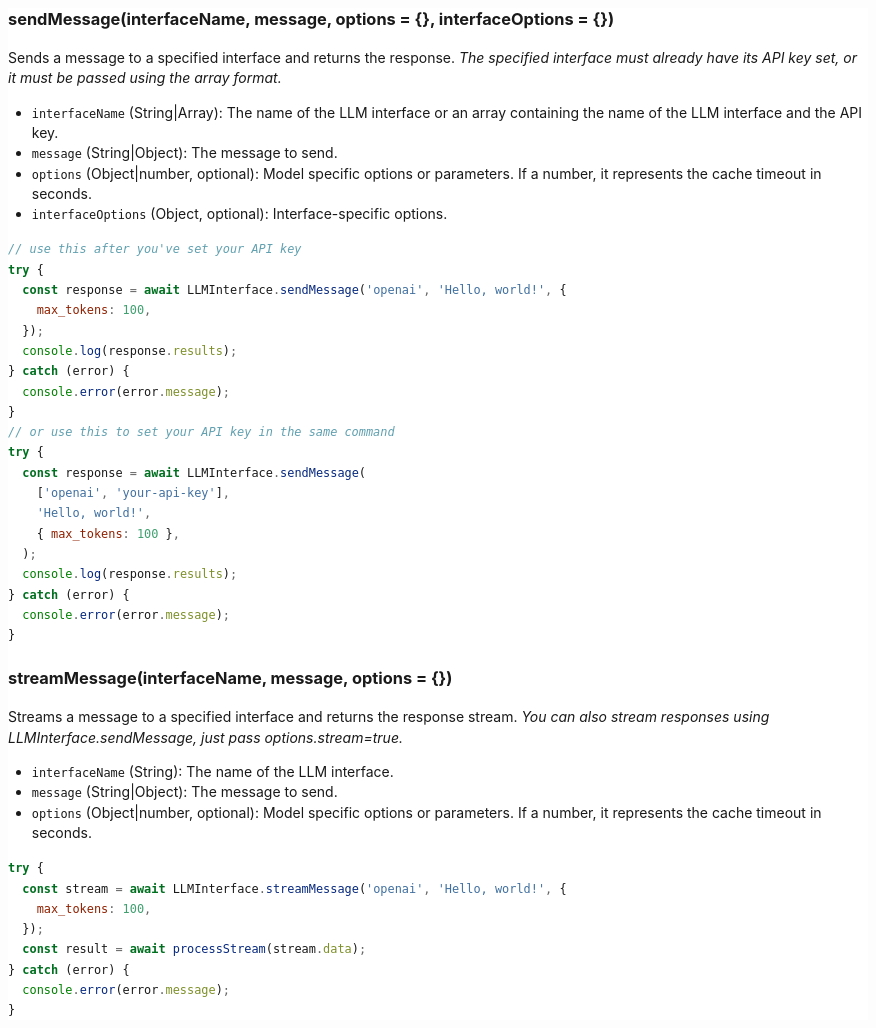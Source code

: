 ### sendMessage(interfaceName, message, options = {}, interfaceOptions = {})

Sends a message to a specified interface and returns the response. _The specified interface must already have its API key set, or it must be passed using the array format._

- `interfaceName` (String|Array): The name of the LLM interface or an array containing the name of the LLM interface and the API key.
- `message` (String|Object): The message to send.
- `options` (Object|number, optional): Model specific options or parameters. If a number, it represents the cache timeout in seconds.
- `interfaceOptions` (Object, optional): Interface-specific options.

```javascript
// use this after you've set your API key
try {
  const response = await LLMInterface.sendMessage('openai', 'Hello, world!', {
    max_tokens: 100,
  });
  console.log(response.results);
} catch (error) {
  console.error(error.message);
}
// or use this to set your API key in the same command
try {
  const response = await LLMInterface.sendMessage(
    ['openai', 'your-api-key'],
    'Hello, world!',
    { max_tokens: 100 },
  );
  console.log(response.results);
} catch (error) {
  console.error(error.message);
}
```

### streamMessage(interfaceName, message, options = {})

Streams a message to a specified interface and returns the response stream. _You can also stream responses using LLMInterface.sendMessage, just pass options.stream=true._

- `interfaceName` (String): The name of the LLM interface.
- `message` (String|Object): The message to send.
- `options` (Object|number, optional): Model specific options or parameters. If a number, it represents the cache timeout in seconds.

```javascript
try {
  const stream = await LLMInterface.streamMessage('openai', 'Hello, world!', {
    max_tokens: 100,
  });
  const result = await processStream(stream.data);
} catch (error) {
  console.error(error.message);
}
```

